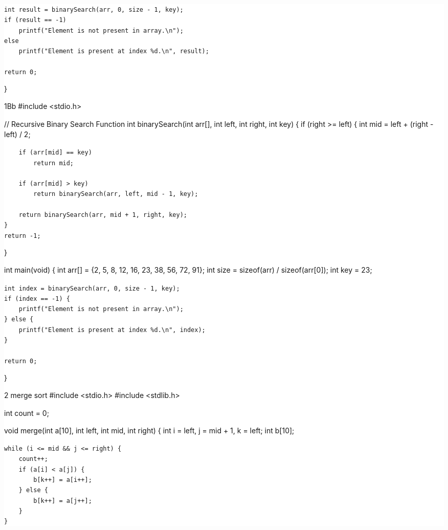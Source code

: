     int result = binarySearch(arr, 0, size - 1, key);
    if (result == -1)
        printf("Element is not present in array.\n");
    else
        printf("Element is present at index %d.\n", result);

    return 0;
}



1Bb    #include <stdio.h>

// Recursive Binary Search Function
int binarySearch(int arr[], int left, int right, int key) {
    if (right >= left) {
        int mid = left + (right - left) / 2;

        if (arr[mid] == key)
            return mid;

        if (arr[mid] > key)
            return binarySearch(arr, left, mid - 1, key);

        return binarySearch(arr, mid + 1, right, key);
    }
    return -1;
}

int main(void) {
    int arr[] = {2, 5, 8, 12, 16, 23, 38, 56, 72, 91};
    int size = sizeof(arr) / sizeof(arr[0]);
    int key = 23;

    int index = binarySearch(arr, 0, size - 1, key);
    if (index == -1) {
        printf("Element is not present in array.\n");
    } else {
        printf("Element is present at index %d.\n", index);
    }

    return 0;
}



2 merge sort
#include <stdio.h>
#include <stdlib.h>

int count = 0;

void merge(int a[10], int left, int mid, int right) {
    int i = left, j = mid + 1, k = left;
    int b[10];

    while (i <= mid && j <= right) {
        count++;
        if (a[i] < a[j]) {
            b[k++] = a[i++];
        } else {
            b[k++] = a[j++];
        }
    }
